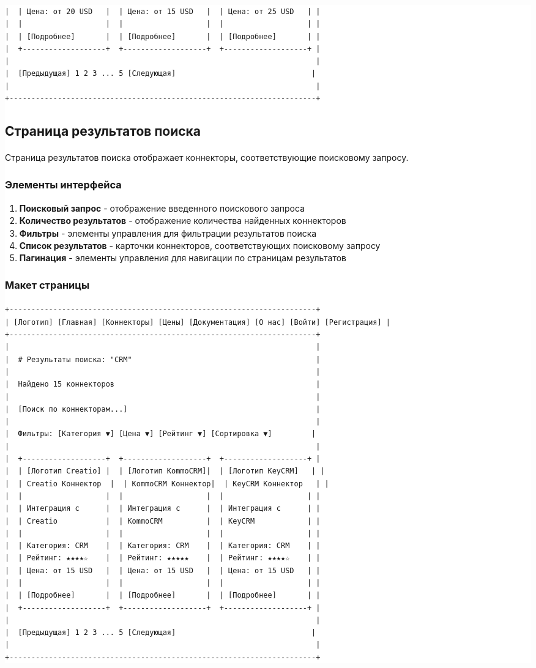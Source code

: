 ```
|  | Цена: от 20 USD   |  | Цена: от 15 USD   |  | Цена: от 25 USD   | |
|  |                   |  |                   |  |                   | |
|  | [Подробнее]       |  | [Подробнее]       |  | [Подробнее]       | |
|  +-------------------+  +-------------------+  +-------------------+ |
|                                                                      |
|  [Предыдущая] 1 2 3 ... 5 [Следующая]                               |
|                                                                      |
+----------------------------------------------------------------------+
```

## Страница результатов поиска

Страница результатов поиска отображает коннекторы, соответствующие поисковому запросу.

### Элементы интерфейса

1. **Поисковый запрос** - отображение введенного поискового запроса
2. **Количество результатов** - отображение количества найденных коннекторов
3. **Фильтры** - элементы управления для фильтрации результатов поиска
4. **Список результатов** - карточки коннекторов, соответствующих поисковому запросу
5. **Пагинация** - элементы управления для навигации по страницам результатов

### Макет страницы

```
+----------------------------------------------------------------------+
| [Логотип] [Главная] [Коннекторы] [Цены] [Документация] [О нас] [Войти] [Регистрация] |
+----------------------------------------------------------------------+
|                                                                      |
|  # Результаты поиска: "CRM"                                          |
|                                                                      |
|  Найдено 15 коннекторов                                              |
|                                                                      |
|  [Поиск по коннекторам...]                                           |
|                                                                      |
|  Фильтры: [Категория ▼] [Цена ▼] [Рейтинг ▼] [Сортировка ▼]         |
|                                                                      |
|  +-------------------+  +-------------------+  +-------------------+ |
|  | [Логотип Creatio] |  | [Логотип KommoCRM]|  | [Логотип KeyCRM]   | |
|  | Creatio Коннектор  |  | KommoCRM Коннектор|  | KeyCRM Коннектор   | |
|  |                   |  |                   |  |                   | |
|  | Интеграция с      |  | Интеграция с      |  | Интеграция с      | |
|  | Creatio           |  | KommoCRM          |  | KeyCRM            | |
|  |                   |  |                   |  |                   | |
|  | Категория: CRM    |  | Категория: CRM    |  | Категория: CRM    | |
|  | Рейтинг: ★★★★☆    |  | Рейтинг: ★★★★★    |  | Рейтинг: ★★★★☆    | |
|  | Цена: от 15 USD   |  | Цена: от 15 USD   |  | Цена: от 15 USD   | |
|  |                   |  |                   |  |                   | |
|  | [Подробнее]       |  | [Подробнее]       |  | [Подробнее]       | |
|  +-------------------+  +-------------------+  +-------------------+ |
|                                                                      |
|  [Предыдущая] 1 2 3 ... 5 [Следующая]                               |
|                                                                      |
+----------------------------------------------------------------------+
```
